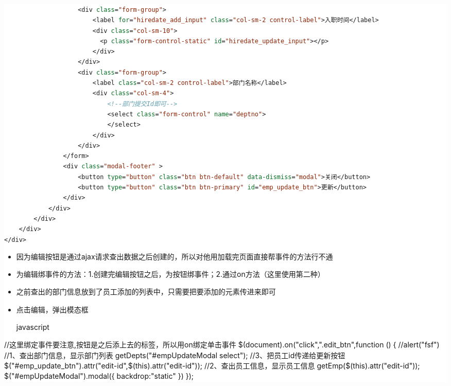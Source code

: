   ```jsp
                      <div class="form-group">
                          <label for="hiredate_add_input" class="col-sm-2 control-label">入职时间</label>
                          <div class="col-sm-10">
                            <p class="form-control-static" id="hiredate_update_input"></p>
                          </div>
                      </div>
                      <div class="form-group">
                          <label class="col-sm-2 control-label">部门名称</label>
                          <div class="col-sm-4">
                              <!--部门提交Id即可-->
                              <select class="form-control" name="deptno">
                              </select>
                          </div>
                      </div>
                  </form>
                  <div class="modal-footer" >
                      <button type="button" class="btn btn-default" data-dismiss="modal">关闭</button>
                      <button type="button" class="btn btn-primary" id="emp_update_btn">更新</button>
                  </div>
              </div>
          </div>
      </div>
  </div>
  ```
  
- 因为编辑按钮是通过ajax请求查出数据之后创建的，所以对他用加载完页面直接帮事件的方法行不通

- 为编辑绑事件的方法：1.创建完编辑按钮之后，为按钮绑事件；2.通过on方法（这里使用第二种）

- 之前查出的部门信息放到了员工添加的列表中，只需要把要添加的元素传进来即可
  
- 点击编辑，弹出模态框

  

  javascript

  ```javascript
//这里绑定事件要注意,按钮是之后添上去的标签，所以用on绑定单击事件
      $(document).on("click",".edit_btn",function () {
          //alert("fsf")
          //1、查出部门信息，显示部门列表
          getDepts("#empUpdateModal select");
          //3、把员工id传递给更新按钮
          $("#emp_update_btn").attr("edit-id",$(this).attr("edit-id"));
          //2、查出员工信息，显示员工信息
          getEmp($(this).attr("edit-id"));
          $("#empUpdateModal").modal({
              backdrop:"static"
          })
      });
  ```
